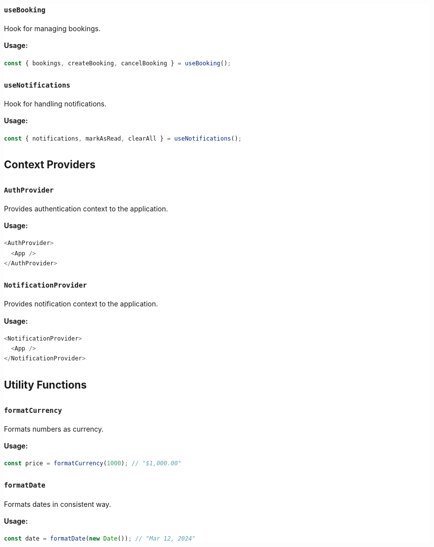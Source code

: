 ### `useBooking`
Hook for managing bookings.

**Usage:**
```javascript
const { bookings, createBooking, cancelBooking } = useBooking();
```

### `useNotifications`
Hook for handling notifications.

**Usage:**
```javascript
const { notifications, markAsRead, clearAll } = useNotifications();
```

## Context Providers

### `AuthProvider`
Provides authentication context to the application.

**Usage:**
```javascript
<AuthProvider>
  <App />
</AuthProvider>
```

### `NotificationProvider`
Provides notification context to the application.

**Usage:**
```javascript
<NotificationProvider>
  <App />
</NotificationProvider>
```

## Utility Functions

### `formatCurrency`
Formats numbers as currency.

**Usage:**
```javascript
const price = formatCurrency(1000); // "$1,000.00"
```

### `formatDate`
Formats dates in consistent way.

**Usage:**
```javascript
const date = formatDate(new Date()); // "Mar 12, 2024"
```

